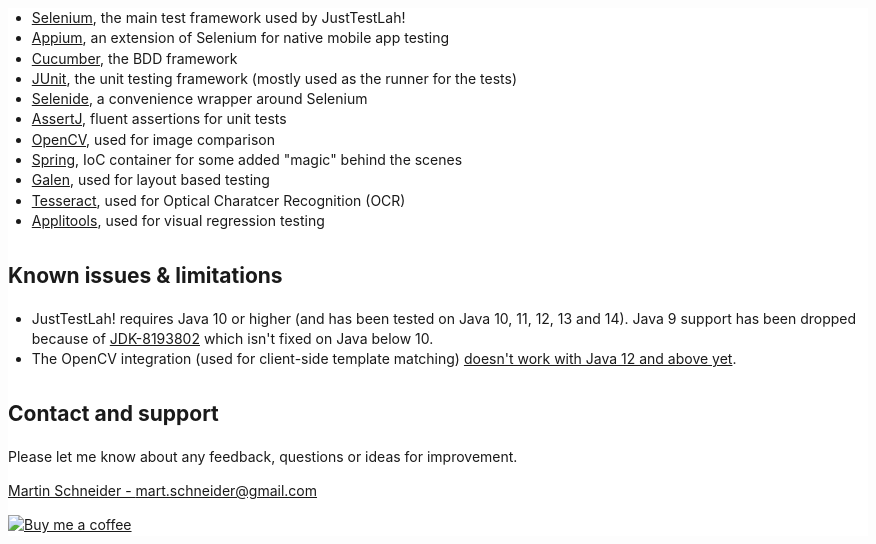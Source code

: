 - [Selenium](https://www.seleniumhq.org), the main test framework used by JustTestLah!
- [Appium](https://appium.io), an extension of Selenium for native mobile app testing
- [Cucumber](https://cucumber.io), the BDD framework
- [JUnit](https://junit.org), the unit testing framework (mostly used as the runner for the tests)
- [Selenide](https://selenide.org), a convenience wrapper around Selenium
- [AssertJ](https://joel-costigliola.github.io/assertj), fluent assertions for unit tests
- [OpenCV](https://opencv.org), used for image comparison
- [Spring](https://spring.io), IoC container for some added "magic" behind the scenes
- [Galen](http://galenframework.com), used for layout based testing
- [Tesseract](https://github.com/tesseract-ocr/tesseract), used for Optical Charatcer Recognition (OCR)
- [Applitools](https://applitools.com), used for visual regression testing

## Known issues & limitations

- JustTestLah! requires Java 10 or higher (and has been tested on Java 10, 11, 12, 13 and 14). Java 9 support has been dropped because of [JDK-8193802](https://bugs.java.com/bugdatabase/view_bug.do?bug_id=8193802) which isn't fixed on Java below 10.
- The OpenCV integration (used for client-side template matching) [doesn't work with Java 12 and above yet](https://github.com/openpnp/opencv/issues/44).

## Contact and support

Please let me know about any feedback, questions or ideas for improvement.

[Martin Schneider - mart.schneider@gmail.com](mailto:mart.schneider@gmail.com)

[![Buy me a coffee](https://www.buymeacoffee.com/assets/img/custom_images/yellow_img.png)](https://www.buymeacoffee.com/mschneider)
